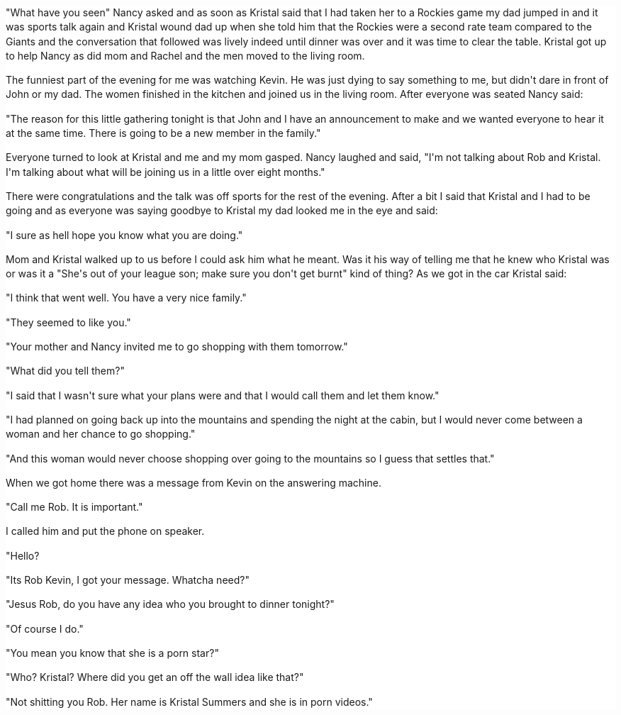 "What have you seen" Nancy asked and as soon as Kristal said that I had taken her to a Rockies game my dad jumped in and it was sports talk again and Kristal wound dad up when she told him that the Rockies were a second rate team compared to the Giants and the conversation that followed was lively indeed until dinner was over and it was time to clear the table. Kristal got up to help Nancy as did mom and Rachel and the men moved to the living room. 

The funniest part of the evening for me was watching Kevin. He was just dying to say something to me, but didn't dare in front of John or my dad. The women finished in the kitchen and joined us in the living room. After everyone was seated Nancy said: 

"The reason for this little gathering tonight is that John and I have an announcement to make and we wanted everyone to hear it at the same time. There is going to be a new member in the family." 

Everyone turned to look at Kristal and me and my mom gasped. Nancy laughed and said, "I'm not talking about Rob and Kristal. I'm talking about what will be joining us in a little over eight months." 

There were congratulations and the talk was off sports for the rest of the evening. After a bit I said that Kristal and I had to be going and as everyone was saying goodbye to Kristal my dad looked me in the eye and said: 

"I sure as hell hope you know what you are doing." 

Mom and Kristal walked up to us before I could ask him what he meant. Was it his way of telling me that he knew who Kristal was or was it a "She's out of your league son; make sure you don't get burnt" kind of thing? As we got in the car Kristal said: 

"I think that went well. You have a very nice family." 

"They seemed to like you." 

"Your mother and Nancy invited me to go shopping with them tomorrow." 

"What did you tell them?" 

"I said that I wasn't sure what your plans were and that I would call them and let them know." 

"I had planned on going back up into the mountains and spending the night at the cabin, but I would never come between a woman and her chance to go shopping." 

"And this woman would never choose shopping over going to the mountains so I guess that settles that." 

When we got home there was a message from Kevin on the answering machine. 

"Call me Rob. It is important." 

I called him and put the phone on speaker. 

"Hello? 

"Its Rob Kevin, I got your message. Whatcha need?" 

"Jesus Rob, do you have any idea who you brought to dinner tonight?" 

"Of course I do." 

"You mean you know that she is a porn star?" 

"Who? Kristal? Where did you get an off the wall idea like that?" 

"Not shitting you Rob. Her name is Kristal Summers and she is in porn videos." 
